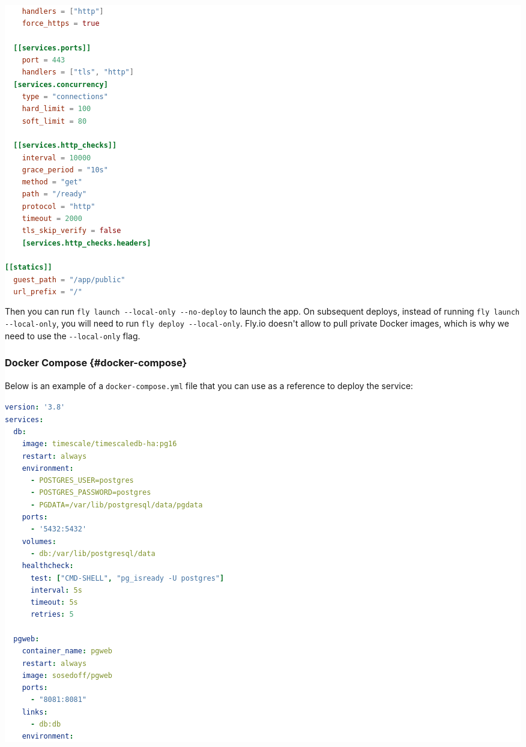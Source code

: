 ```toml
    handlers = ["http"]
    force_https = true

  [[services.ports]]
    port = 443
    handlers = ["tls", "http"]
  [services.concurrency]
    type = "connections"
    hard_limit = 100
    soft_limit = 80

  [[services.http_checks]]
    interval = 10000
    grace_period = "10s"
    method = "get"
    path = "/ready"
    protocol = "http"
    timeout = 2000
    tls_skip_verify = false
    [services.http_checks.headers]

[[statics]]
  guest_path = "/app/public"
  url_prefix = "/"
```

Then you can run `fly launch --local-only --no-deploy` to launch the app. On subsequent deploys, instead of running `fly launch --local-only`, you will need to run `fly deploy --local-only`. Fly.io doesn't allow to pull private Docker images, which is why we need to use the `--local-only` flag.

### Docker Compose {#docker-compose}

Below is an example of a `docker-compose.yml` file that you can use as a reference to deploy the service:

```yaml
version: '3.8'
services:
  db:
    image: timescale/timescaledb-ha:pg16
    restart: always
    environment:
      - POSTGRES_USER=postgres
      - POSTGRES_PASSWORD=postgres
      - PGDATA=/var/lib/postgresql/data/pgdata
    ports:
      - '5432:5432'
    volumes:
      - db:/var/lib/postgresql/data
    healthcheck:
      test: ["CMD-SHELL", "pg_isready -U postgres"]
      interval: 5s
      timeout: 5s
      retries: 5

  pgweb:
    container_name: pgweb
    restart: always
    image: sosedoff/pgweb
    ports:
      - "8081:8081"
    links:
      - db:db
    environment:
```